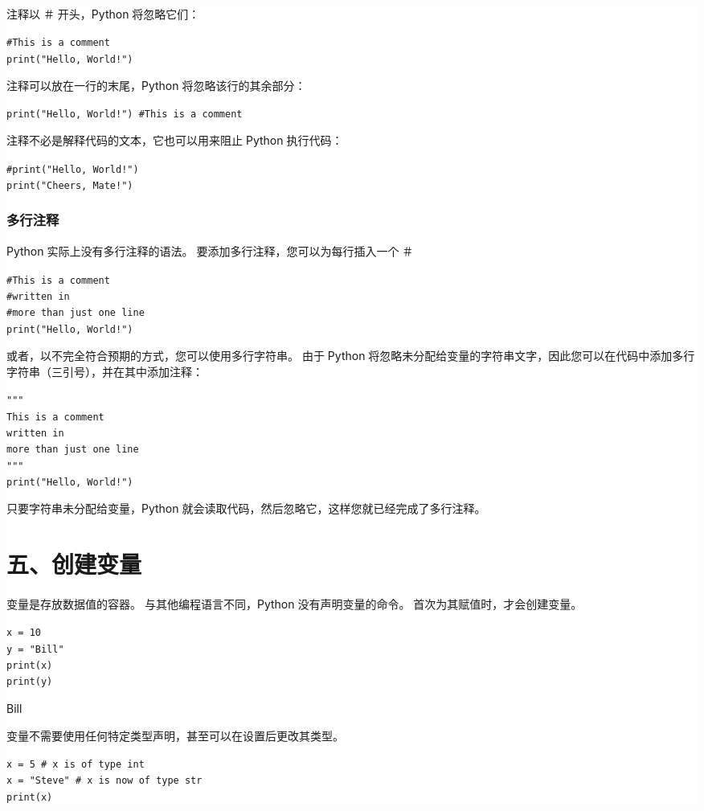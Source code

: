 注释以 ＃ 开头，Python 将忽略它们：
```
#This is a comment
print("Hello, World!")
```

注释可以放在一行的末尾，Python 将忽略该行的其余部分：
```
print("Hello, World!") #This is a comment
```

注释不必是解释代码的文本，它也可以用来阻止 Python 执行代码：
```
#print("Hello, World!")
print("Cheers, Mate!")
```

### 多行注释

Python 实际上没有多行注释的语法。
要添加多行注释，您可以为每行插入一个 ＃
```
#This is a comment
#written in
#more than just one line
print("Hello, World!")
```

或者，以不完全符合预期的方式，您可以使用多行字符串。
由于 Python 将忽略未分配给变量的字符串文字，因此您可以在代码中添加多行字符串（三引号），并在其中添加注释：
```
"""
This is a comment
written in 
more than just one line
"""
print("Hello, World!")
```

只要字符串未分配给变量，Python 就会读取代码，然后忽略它，这样您就已经完成了多行注释。

# 五、创建变量

变量是存放数据值的容器。
与其他编程语言不同，Python 没有声明变量的命令。
首次为其赋值时，才会创建变量。
```
x = 10
y = "Bill"
print(x)
print(y)
```

Bill

变量不需要使用任何特定类型声明，甚至可以在设置后更改其类型。
```
x = 5 # x is of type int
x = "Steve" # x is now of type str
print(x)
```
